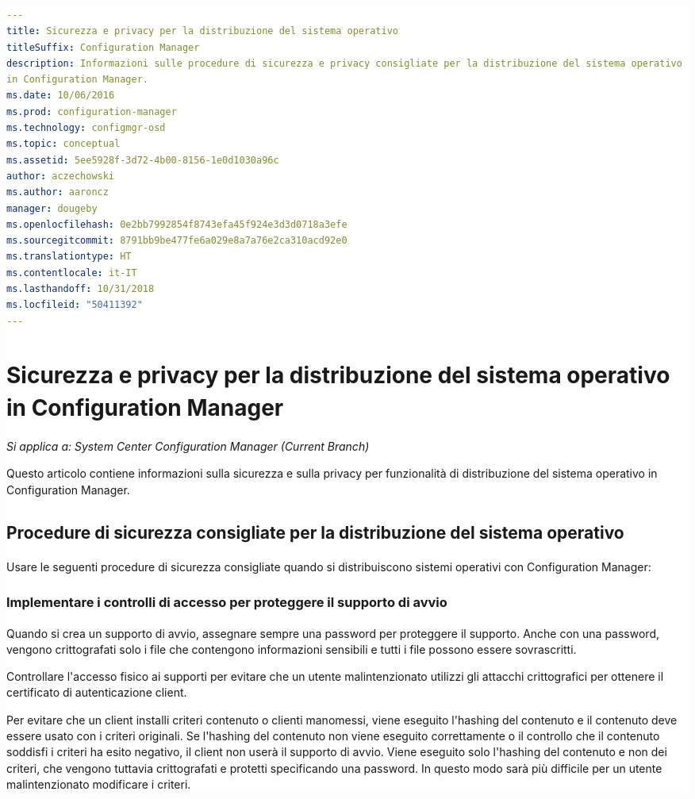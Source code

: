 ```yaml
---
title: Sicurezza e privacy per la distribuzione del sistema operativo
titleSuffix: Configuration Manager
description: Informazioni sulle procedure di sicurezza e privacy consigliate per la distribuzione del sistema operativo in Configuration Manager.
ms.date: 10/06/2016
ms.prod: configuration-manager
ms.technology: configmgr-osd
ms.topic: conceptual
ms.assetid: 5ee5928f-3d72-4b00-8156-1e0d1030a96c
author: aczechowski
ms.author: aaroncz
manager: dougeby
ms.openlocfilehash: 0e2bb7992854f8743efa45f924e3d3d0718a3efe
ms.sourcegitcommit: 8791bb9be477fe6a029e8a7a76e2ca310acd92e0
ms.translationtype: HT
ms.contentlocale: it-IT
ms.lasthandoff: 10/31/2018
ms.locfileid: "50411392"
---
```

# <a name="security-and-privacy-for-os-deployment-in-configuration-manager"></a>Sicurezza e privacy per la distribuzione del sistema operativo in Configuration Manager

*Si applica a: System Center Configuration Manager (Current Branch)*

Questo articolo contiene informazioni sulla sicurezza e sulla privacy per funzionalità di distribuzione del sistema operativo in Configuration Manager.  



##  <a name="bkmk_security"></a> Procedure di sicurezza consigliate per la distribuzione del sistema operativo  

 Usare le seguenti procedure di sicurezza consigliate quando si distribuiscono sistemi operativi con Configuration Manager:  


### <a name="implement-access-controls-to-protect-bootable-media"></a>Implementare i controlli di accesso per proteggere il supporto di avvio

 Quando si crea un supporto di avvio, assegnare sempre una password per proteggere il supporto. Anche con una password, vengono crittografati solo i file che contengono informazioni sensibili e tutti i file possono essere sovrascritti.  

 Controllare l'accesso fisico ai supporti per evitare che un utente malintenzionato utilizzi gli attacchi crittografici per ottenere il certificato di autenticazione client.  

 Per evitare che un client installi criteri contenuto o clienti manomessi, viene eseguito l'hashing del contenuto e il contenuto deve essere usato con i criteri originali. Se l'hashing del contenuto non viene eseguito correttamente o il controllo che il contenuto soddisfi i criteri ha esito negativo, il client non userà il supporto di avvio. Viene eseguito solo l'hashing del contenuto e non dei criteri, che vengono tuttavia crittografati e protetti specificando una password. In questo modo sarà più difficile per un utente malintenzionato modificare i criteri.  
